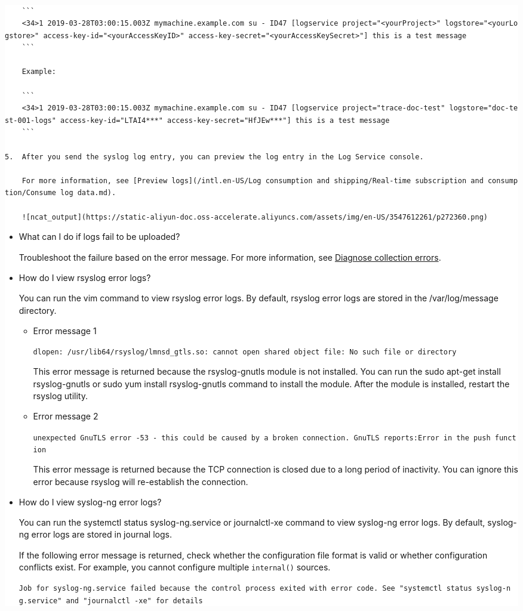         ```
        <34>1 2019-03-28T03:00:15.003Z mymachine.example.com su - ID47 [logservice project="<yourProject>" logstore="<yourLogstore>" access-key-id="<yourAccessKeyID>" access-key-secret="<yourAccessKeySecret>"] this is a test message
        ```

        Example:

        ```
        <34>1 2019-03-28T03:00:15.003Z mymachine.example.com su - ID47 [logservice project="trace-doc-test" logstore="doc-test-001-logs" access-key-id="LTAI4***" access-key-secret="HfJEw***"] this is a test message
        ```

    5.  After you send the syslog log entry, you can preview the log entry in the Log Service console.

        For more information, see [Preview logs](/intl.en-US/Log consumption and shipping/Real-time subscription and consumption/Consume log data.md).

        ![ncat_output](https://static-aliyun-doc.oss-accelerate.aliyuncs.com/assets/img/en-US/3547612261/p272360.png)

-   What can I do if logs fail to be uploaded?

    Troubleshoot the failure based on the error message. For more information, see [Diagnose collection errors]().

-   How do I view rsyslog error logs?

    You can run the vim command to view rsyslog error logs. By default, rsyslog error logs are stored in the /var/log/message directory.

    -   Error message 1

        ```
        dlopen: /usr/lib64/rsyslog/lmnsd_gtls.so: cannot open shared object file: No such file or directory
        ```

        This error message is returned because the rsyslog-gnutls module is not installed. You can run the sudo apt-get install rsyslog-gnutls or sudo yum install rsyslog-gnutls command to install the module. After the module is installed, restart the rsyslog utility.

    -   Error message 2

        ```
        unexpected GnuTLS error -53 - this could be caused by a broken connection. GnuTLS reports:Error in the push function
        ```

        This error message is returned because the TCP connection is closed due to a long period of inactivity. You can ignore this error because rsyslog will re-establish the connection.

-   How do I view syslog-ng error logs?

    You can run the systemctl status syslog-ng.service or journalctl-xe command to view syslog-ng error logs. By default, syslog-ng error logs are stored in journal logs.

    If the following error message is returned, check whether the configuration file format is valid or whether configuration conflicts exist. For example, you cannot configure multiple `internal()` sources.

    ```
    Job for syslog-ng.service failed because the control process exited with error code. See "systemctl status syslog-ng.service" and "journalctl -xe" for details
    ```



